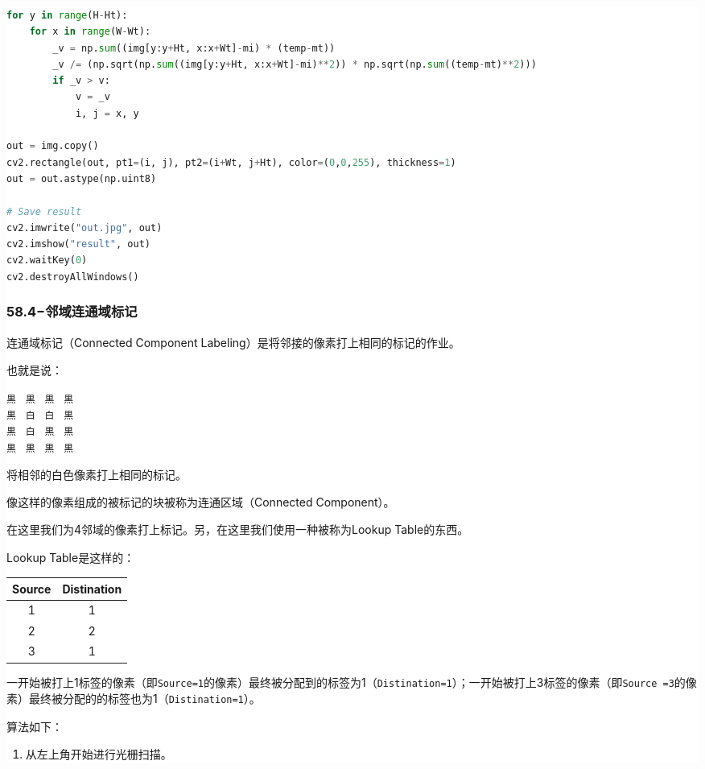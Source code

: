 ```python
for y in range(H-Ht):
    for x in range(W-Wt):
        _v = np.sum((img[y:y+Ht, x:x+Wt]-mi) * (temp-mt))
        _v /= (np.sqrt(np.sum((img[y:y+Ht, x:x+Wt]-mi)**2)) * np.sqrt(np.sum((temp-mt)**2)))
        if _v > v:
            v = _v
            i, j = x, y

out = img.copy()
cv2.rectangle(out, pt1=(i, j), pt2=(i+Wt, j+Ht), color=(0,0,255), thickness=1)
out = out.astype(np.uint8)
                
# Save result
cv2.imwrite("out.jpg", out)
cv2.imshow("result", out)
cv2.waitKey(0)
cv2.destroyAllWindows()

```
### 58.$4-$邻域连通域标记

连通域标记（Connected Component Labeling）是将邻接的像素打上相同的标记的作业。

也就是说：

```bash
黒　黒　黒　黒
黒　白　白　黒
黒　白　黒　黒
黒　黒　黒　黒
```

将相邻的白色像素打上相同的标记。 

像这样的像素组成的被标记的块被称为连通区域（Connected Component）。

在这里我们为4邻域的像素打上标记。另，在这里我们使用一种被称为Lookup Table的东西。


Lookup Table是这样的：

| Source | Distination |
| :----: | :---------: |
|   1    |      1      |
|   2    |      2      |
|   3    |      1      |

一开始被打上1标签的像素（即`Source=1`的像素）最终被分配到的标签为1（`Distination=1`）；一开始被打上3标签的像素（即`Source =3`的像素）最终被分配的的标签也为1（`Distination=1`）。

算法如下：

1. 从左上角开始进行光栅扫描。


[^0]: 关于这个我没有找到什么中文资料，只有两个差不多的PPT文档。下面的译法参照[这里](http://ftp.gongkong.com/UploadFile/datum/2008-10/2008101416013500001.pdf)。另见冈萨雷斯的《数字图像处理》的2.5.1节。